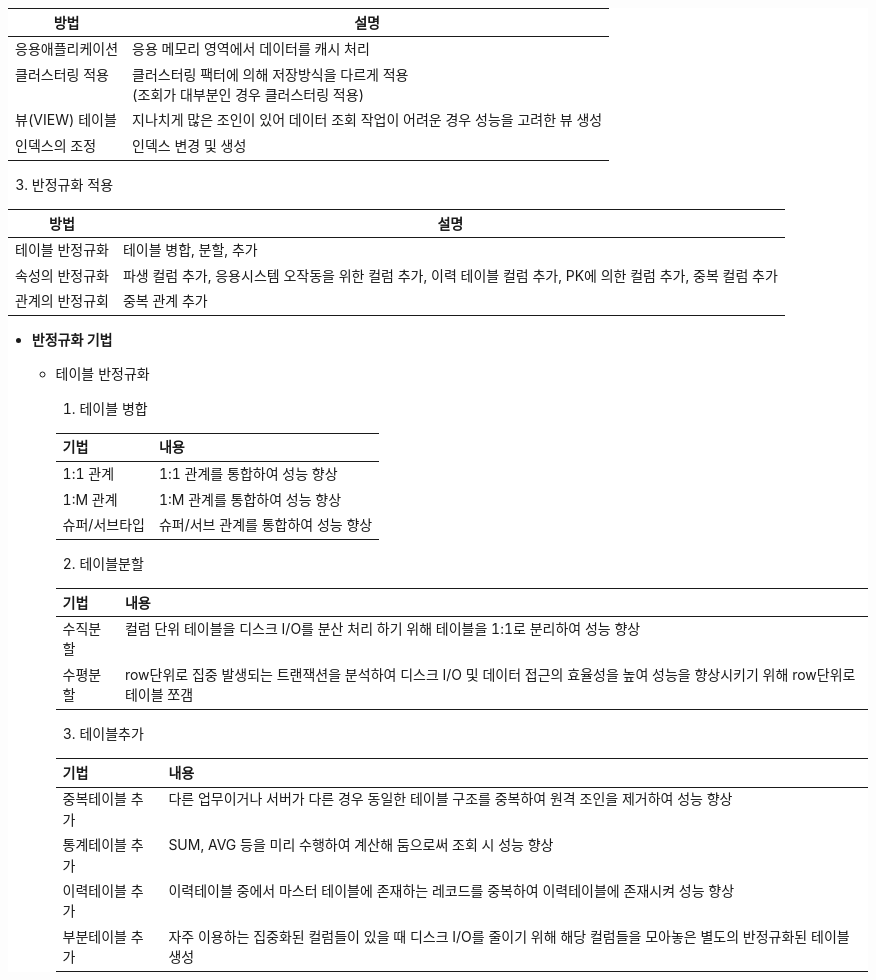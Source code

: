   | 방법          | 설명                                                  |
  | ----------- | --------------------------------------------------- |
  | 응용애플리케이션    | 응용 메모리 영역에서 데이터를 캐시 처리                              |
  | 클러스터링 적용    | 클러스터링 팩터에 의해 저장방식을 다르게 적용<br>(조회가 대부분인 경우 클러스터링 적용) |
  | 뷰(VIEW) 테이블 | 지나치게 많은 조인이 있어 데이터 조회 작업이 어려운 경우 성능을 고려한 뷰 생성       |
  | 인덱스의 조정     | 인덱스 변경 및 생성                                         |

  
  3. 반정규화 적용
  
  | 방법       | 설명                                                                  |
  | -------- | ------------------------------------------------------------------- |
  | 테이블 반정규화 | 테이블 병합, 분할, 추가                                                      |
  | 속성의 반정규화 | 파생 컬럼 추가, 응용시스템 오작동을 위한 컬럼 추가, 이력 테이블 컬럼 추가, PK에 의한 컬럼 추가, 중복 컬럼 추가 |
  | 관계의 반정규회 | 중복 관계 추가                                                            |



+ **반정규화 기법**
  
  + 테이블 반정규화
    
    1. 테이블 병합
  
    | 기법      | 내용                   |
    | ------- | -------------------- |
    | 1:1 관계  | 1:1 관계를 통합하여 성능 향상   |
    | 1:M 관계  | 1:M 관계를 통합하여 성능 향상   |
    | 슈퍼/서브타입 | 슈퍼/서브 관계를 통합하여 성능 향상 |
    
  
    2. 테이블분할
     
    | 기법   | 내용                                                                             |
    | ---- | ------------------------------------------------------------------------------ |
    | 수직분할 | 컬럼 단위 테이블을 디스크 I/O를 분산 처리 하기 위해 테이블을 1:1로 분리하여 성능 향상                           |
    | 수평분할 | row단위로 집중 발생되는 트랜잭션을 분석하여 디스크 I/O 및 데이터 접근의 효율성을 높여 성능을 향상시키기 위해 row단위로 테이블 쪼갬 |
    
  
    3. 테이블추가
     
    | 기법       | 내용                                                                   |
    | -------- | -------------------------------------------------------------------- |
    | 중복테이블 추가 | 다른 업무이거나 서버가 다른 경우 동일한 테이블 구조를 중복하여 원격 조인을 제거하여 성능 향상                |
    | 통계테이블 추가 | SUM, AVG 등을 미리 수행하여 계산해 둠으로써 조회 시 성능 향상                              |
    | 이력테이블 추가 | 이력테이블 중에서 마스터 테이블에 존재하는 레코드를 중복하여 이력테이블에 존재시켜 성능 향상                  |
    | 부분테이블 추가 | 자주 이용하는 집중화된 컬럼들이 있을 때 디스크 I/O를 줄이기 위해 해당 컬럼들을 모아놓은 별도의 반정규화된 테이블 생성 |
